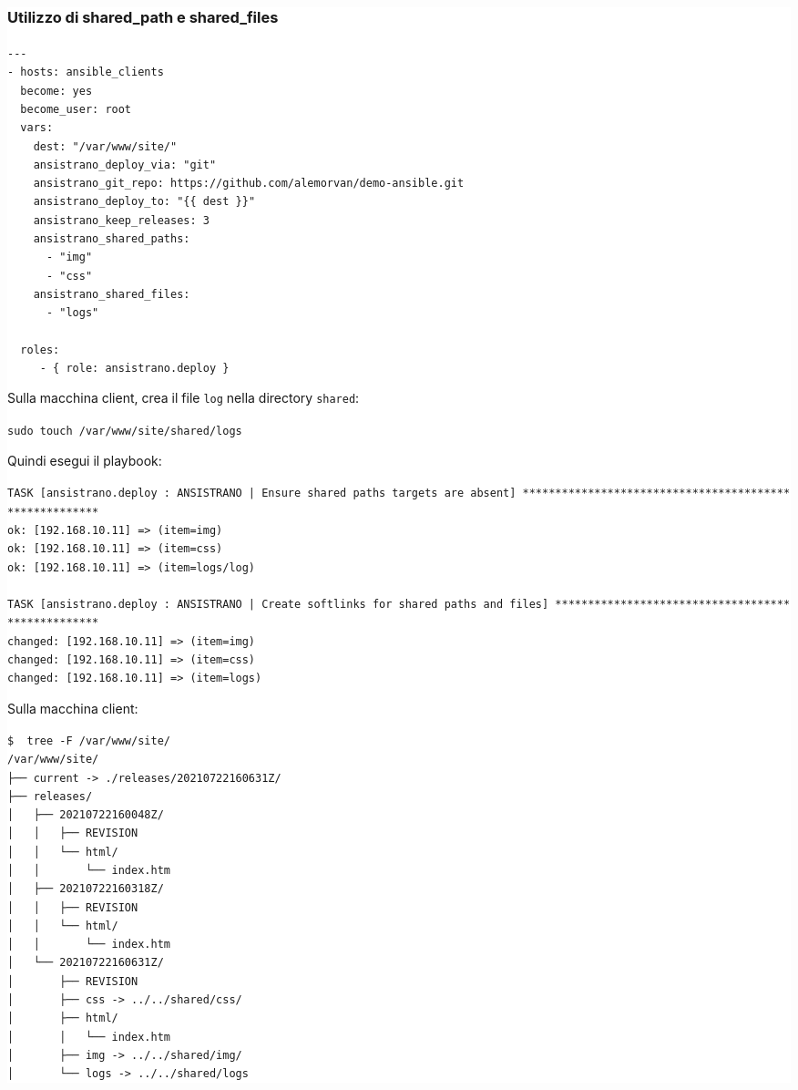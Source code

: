### Utilizzo di shared_path e shared_files


```
---
- hosts: ansible_clients
  become: yes
  become_user: root
  vars:
    dest: "/var/www/site/"
    ansistrano_deploy_via: "git"
    ansistrano_git_repo: https://github.com/alemorvan/demo-ansible.git
    ansistrano_deploy_to: "{{ dest }}"
    ansistrano_keep_releases: 3
    ansistrano_shared_paths:
      - "img"
      - "css"
    ansistrano_shared_files:
      - "logs"

  roles:
     - { role: ansistrano.deploy }
```

Sulla macchina client, crea il file `log` nella directory `shared`:

```
sudo touch /var/www/site/shared/logs
```

Quindi esegui il playbook:

```
TASK [ansistrano.deploy : ANSISTRANO | Ensure shared paths targets are absent] *******************************************************
ok: [192.168.10.11] => (item=img)
ok: [192.168.10.11] => (item=css)
ok: [192.168.10.11] => (item=logs/log)

TASK [ansistrano.deploy : ANSISTRANO | Create softlinks for shared paths and files] **************************************************
changed: [192.168.10.11] => (item=img)
changed: [192.168.10.11] => (item=css)
changed: [192.168.10.11] => (item=logs)
```

Sulla macchina client:

```
$  tree -F /var/www/site/
/var/www/site/
├── current -> ./releases/20210722160631Z/
├── releases/
│   ├── 20210722160048Z/
│   │   ├── REVISION
│   │   └── html/
│   │       └── index.htm
│   ├── 20210722160318Z/
│   │   ├── REVISION
│   │   └── html/
│   │       └── index.htm
│   └── 20210722160631Z/
│       ├── REVISION
│       ├── css -> ../../shared/css/
│       ├── html/
│       │   └── index.htm
│       ├── img -> ../../shared/img/
│       └── logs -> ../../shared/logs
```